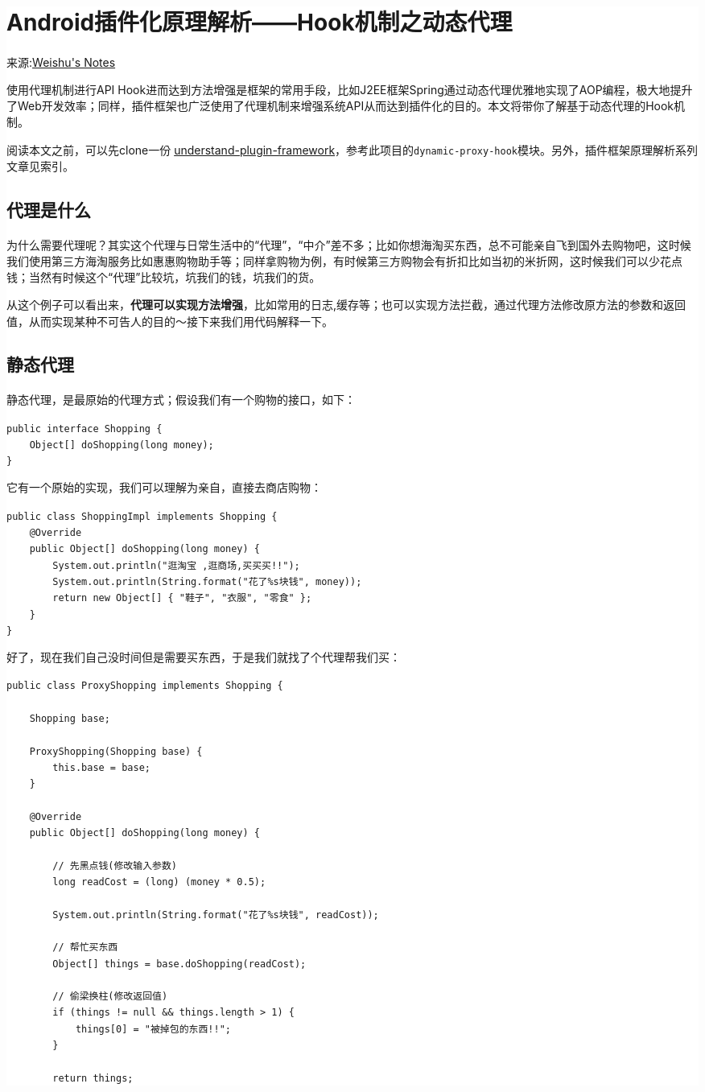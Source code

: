 # Android插件化原理解析——Hook机制之动态代理

来源:[Weishu's Notes](http://weishu.me/2016/01/28/understand-plugin-framework-proxy-hook/)

使用代理机制进行API Hook进而达到方法增强是框架的常用手段，比如J2EE框架Spring通过动态代理优雅地实现了AOP编程，极大地提升了Web开发效率；同样，插件框架也广泛使用了代理机制来增强系统API从而达到插件化的目的。本文将带你了解基于动态代理的Hook机制。

阅读本文之前，可以先clone一份 [understand-plugin-framework](https://github.com/tiann/understand-plugin-framework)，参考此项目的`dynamic-proxy-hook`模块。另外，插件框架原理解析系列文章见索引。

## 代理是什么
为什么需要代理呢？其实这个代理与日常生活中的“代理”，“中介”差不多；比如你想海淘买东西，总不可能亲自飞到国外去购物吧，这时候我们使用第三方海淘服务比如惠惠购物助手等；同样拿购物为例，有时候第三方购物会有折扣比如当初的米折网，这时候我们可以少花点钱；当然有时候这个“代理”比较坑，坑我们的钱，坑我们的货。

从这个例子可以看出来，**代理可以实现方法增强**，比如常用的日志,缓存等；也可以实现方法拦截，通过代理方法修改原方法的参数和返回值，从而实现某种不可告人的目的～接下来我们用代码解释一下。

## 静态代理
静态代理，是最原始的代理方式；假设我们有一个购物的接口，如下：

```
public interface Shopping {
    Object[] doShopping(long money);
}
```

它有一个原始的实现，我们可以理解为亲自，直接去商店购物：

```
public class ShoppingImpl implements Shopping {
    @Override
    public Object[] doShopping(long money) {
        System.out.println("逛淘宝 ,逛商场,买买买!!");
        System.out.println(String.format("花了%s块钱", money));
        return new Object[] { "鞋子", "衣服", "零食" };
    }
}
```
好了，现在我们自己没时间但是需要买东西，于是我们就找了个代理帮我们买：

```
public class ProxyShopping implements Shopping {

    Shopping base;

    ProxyShopping(Shopping base) {
        this.base = base;
    }

    @Override
    public Object[] doShopping(long money) {

        // 先黑点钱(修改输入参数)
        long readCost = (long) (money * 0.5);

        System.out.println(String.format("花了%s块钱", readCost));

        // 帮忙买东西
        Object[] things = base.doShopping(readCost);

        // 偷梁换柱(修改返回值)
        if (things != null && things.length > 1) {
            things[0] = "被掉包的东西!!";
        }

        return things;
```